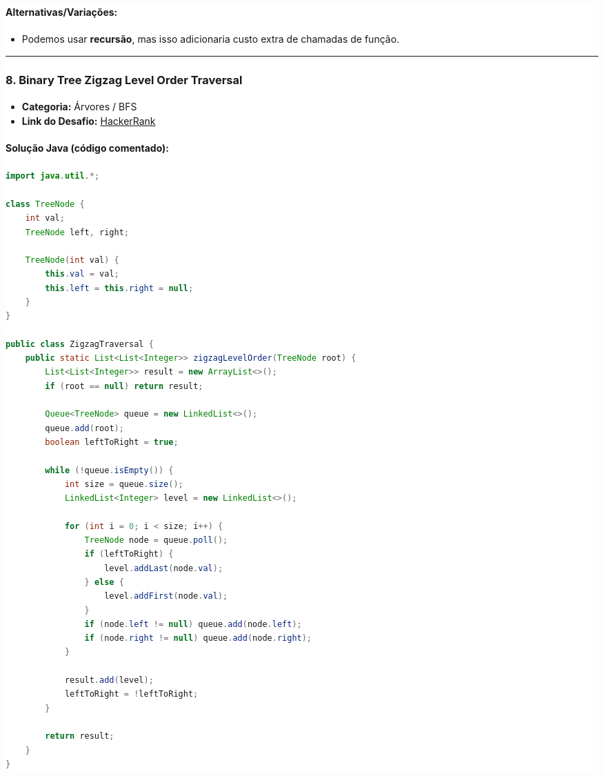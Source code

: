 #### **Alternativas/Variações:**  
- Podemos usar **recursão**, mas isso adicionaria custo extra de chamadas de função.

---

### **8. Binary Tree Zigzag Level Order Traversal**  
- **Categoria:** Árvores / BFS  
- **Link do Desafio:** [HackerRank](https://www.hackerrank.com/challenges/binary-tree-zigzag-level-order-traversal/problem)  

#### **Solução Java (código comentado):**  
```java
import java.util.*;

class TreeNode {
    int val;
    TreeNode left, right;
    
    TreeNode(int val) {
        this.val = val;
        this.left = this.right = null;
    }
}

public class ZigzagTraversal {
    public static List<List<Integer>> zigzagLevelOrder(TreeNode root) {
        List<List<Integer>> result = new ArrayList<>();
        if (root == null) return result;

        Queue<TreeNode> queue = new LinkedList<>();
        queue.add(root);
        boolean leftToRight = true;

        while (!queue.isEmpty()) {
            int size = queue.size();
            LinkedList<Integer> level = new LinkedList<>();

            for (int i = 0; i < size; i++) {
                TreeNode node = queue.poll();
                if (leftToRight) {
                    level.addLast(node.val);
                } else {
                    level.addFirst(node.val);
                }
                if (node.left != null) queue.add(node.left);
                if (node.right != null) queue.add(node.right);
            }

            result.add(level);
            leftToRight = !leftToRight;
        }

        return result;
    }
}
```
